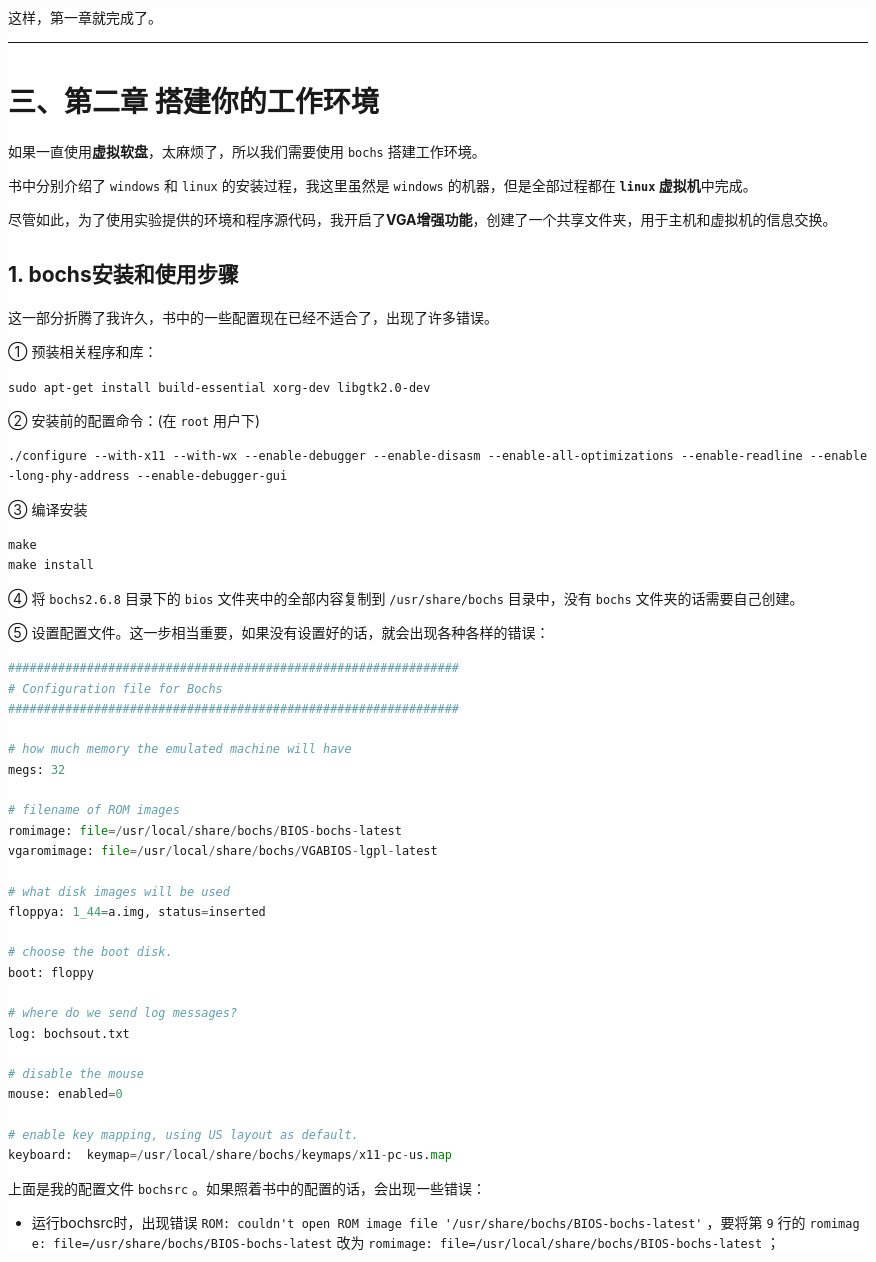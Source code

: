 这样，第一章就完成了。


---

# 三、第二章 搭建你的工作环境
如果一直使用**虚拟软盘**，太麻烦了，所以我们需要使用 `bochs` 搭建工作环境。

书中分别介绍了 `windows` 和 `linux` 的安装过程，我这里虽然是 `windows` 的机器，但是全部过程都在 **`linux` 虚拟机**中完成。

尽管如此，为了使用实验提供的环境和程序源代码，我开启了**VGA增强功能**，创建了一个共享文件夹，用于主机和虚拟机的信息交换。


## 1. bochs安装和使用步骤
这一部分折腾了我许久，书中的一些配置现在已经不适合了，出现了许多错误。

① 预装相关程序和库：
```shell
sudo apt-get install build-essential xorg-dev libgtk2.0-dev
```
② 安装前的配置命令：(在 `root` 用户下)
```shell
./configure --with-x11 --with-wx --enable-debugger --enable-disasm --enable-all-optimizations --enable-readline --enable-long-phy-address --enable-debugger-gui
```
③ 编译安装
```shell
make
make install
```
④ 将 `bochs2.6.8` 目录下的 `bios` 文件夹中的全部内容复制到 `/usr/share/bochs` 目录中，没有 `bochs` 文件夹的话需要自己创建。

⑤ 设置配置文件。这一步相当重要，如果没有设置好的话，就会出现各种各样的错误：
```py
###############################################################
# Configuration file for Bochs
###############################################################

# how much memory the emulated machine will have
megs: 32

# filename of ROM images
romimage: file=/usr/local/share/bochs/BIOS-bochs-latest
vgaromimage: file=/usr/local/share/bochs/VGABIOS-lgpl-latest

# what disk images will be used 
floppya: 1_44=a.img, status=inserted

# choose the boot disk.
boot: floppy

# where do we send log messages?
log: bochsout.txt

# disable the mouse
mouse: enabled=0

# enable key mapping, using US layout as default.
keyboard:  keymap=/usr/local/share/bochs/keymaps/x11-pc-us.map
```
上面是我的配置文件 `bochsrc` 。如果照着书中的配置的话，会出现一些错误：
- 运行bochsrc时，出现错误 `ROM: couldn't open ROM image file '/usr/share/bochs/BIOS-bochs-latest'` ，要将第 `9` 行的 `romimage: file=/usr/share/bochs/BIOS-bochs-latest` 改为 `romimage: file=/usr/local/share/bochs/BIOS-bochs-latest` ；